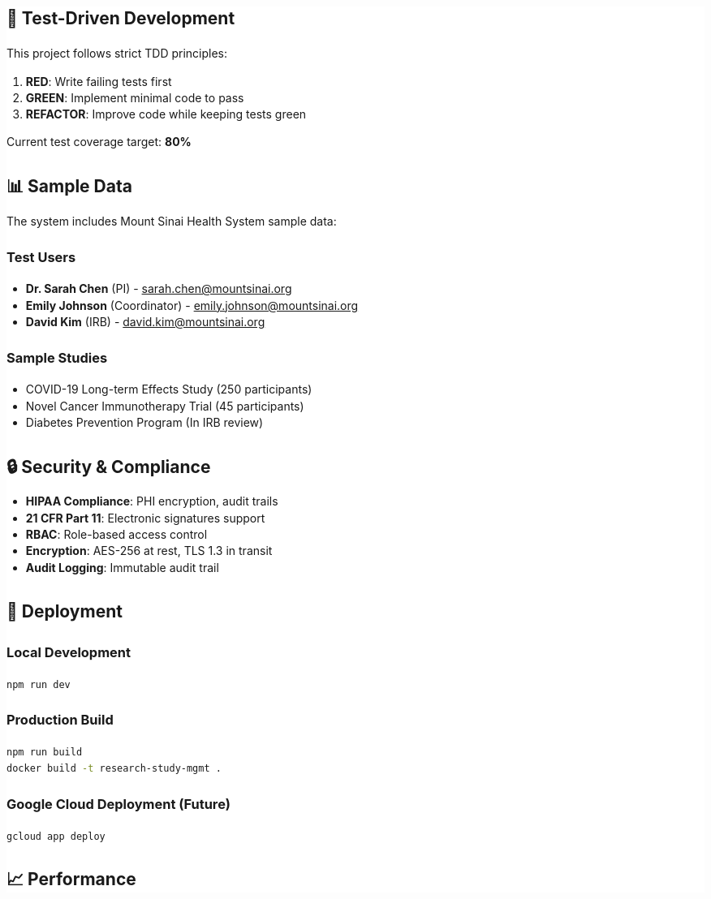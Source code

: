 ## 🧪 Test-Driven Development

This project follows strict TDD principles:

1. **RED**: Write failing tests first
2. **GREEN**: Implement minimal code to pass
3. **REFACTOR**: Improve code while keeping tests green

Current test coverage target: **80%**

## 📊 Sample Data

The system includes Mount Sinai Health System sample data:

### Test Users
- **Dr. Sarah Chen** (PI) - sarah.chen@mountsinai.org
- **Emily Johnson** (Coordinator) - emily.johnson@mountsinai.org
- **David Kim** (IRB) - david.kim@mountsinai.org

### Sample Studies
- COVID-19 Long-term Effects Study (250 participants)
- Novel Cancer Immunotherapy Trial (45 participants)
- Diabetes Prevention Program (In IRB review)

## 🔒 Security & Compliance

- **HIPAA Compliance**: PHI encryption, audit trails
- **21 CFR Part 11**: Electronic signatures support
- **RBAC**: Role-based access control
- **Encryption**: AES-256 at rest, TLS 1.3 in transit
- **Audit Logging**: Immutable audit trail

## 🚀 Deployment

### Local Development
```bash
npm run dev
```

### Production Build
```bash
npm run build
docker build -t research-study-mgmt .
```

### Google Cloud Deployment (Future)
```bash
gcloud app deploy
```

## 📈 Performance
